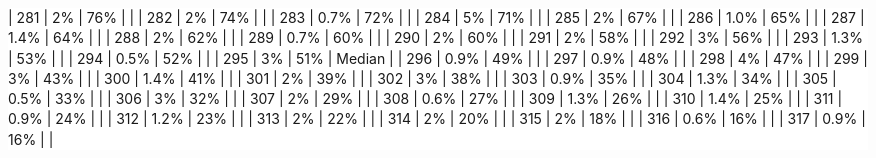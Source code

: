 | 281 | 2% | 76% |  |
| 282 | 2% | 74% |  |
| 283 | 0.7% | 72% |  |
| 284 | 5% | 71% |  |
| 285 | 2% | 67% |  |
| 286 | 1.0% | 65% |  |
| 287 | 1.4% | 64% |  |
| 288 | 2% | 62% |  |
| 289 | 0.7% | 60% |  |
| 290 | 2% | 60% |  |
| 291 | 2% | 58% |  |
| 292 | 3% | 56% |  |
| 293 | 1.3% | 53% |  |
| 294 | 0.5% | 52% |  |
| 295 | 3% | 51% | Median |
| 296 | 0.9% | 49% |  |
| 297 | 0.9% | 48% |  |
| 298 | 4% | 47% |  |
| 299 | 3% | 43% |  |
| 300 | 1.4% | 41% |  |
| 301 | 2% | 39% |  |
| 302 | 3% | 38% |  |
| 303 | 0.9% | 35% |  |
| 304 | 1.3% | 34% |  |
| 305 | 0.5% | 33% |  |
| 306 | 3% | 32% |  |
| 307 | 2% | 29% |  |
| 308 | 0.6% | 27% |  |
| 309 | 1.3% | 26% |  |
| 310 | 1.4% | 25% |  |
| 311 | 0.9% | 24% |  |
| 312 | 1.2% | 23% |  |
| 313 | 2% | 22% |  |
| 314 | 2% | 20% |  |
| 315 | 2% | 18% |  |
| 316 | 0.6% | 16% |  |
| 317 | 0.9% | 16% |  |